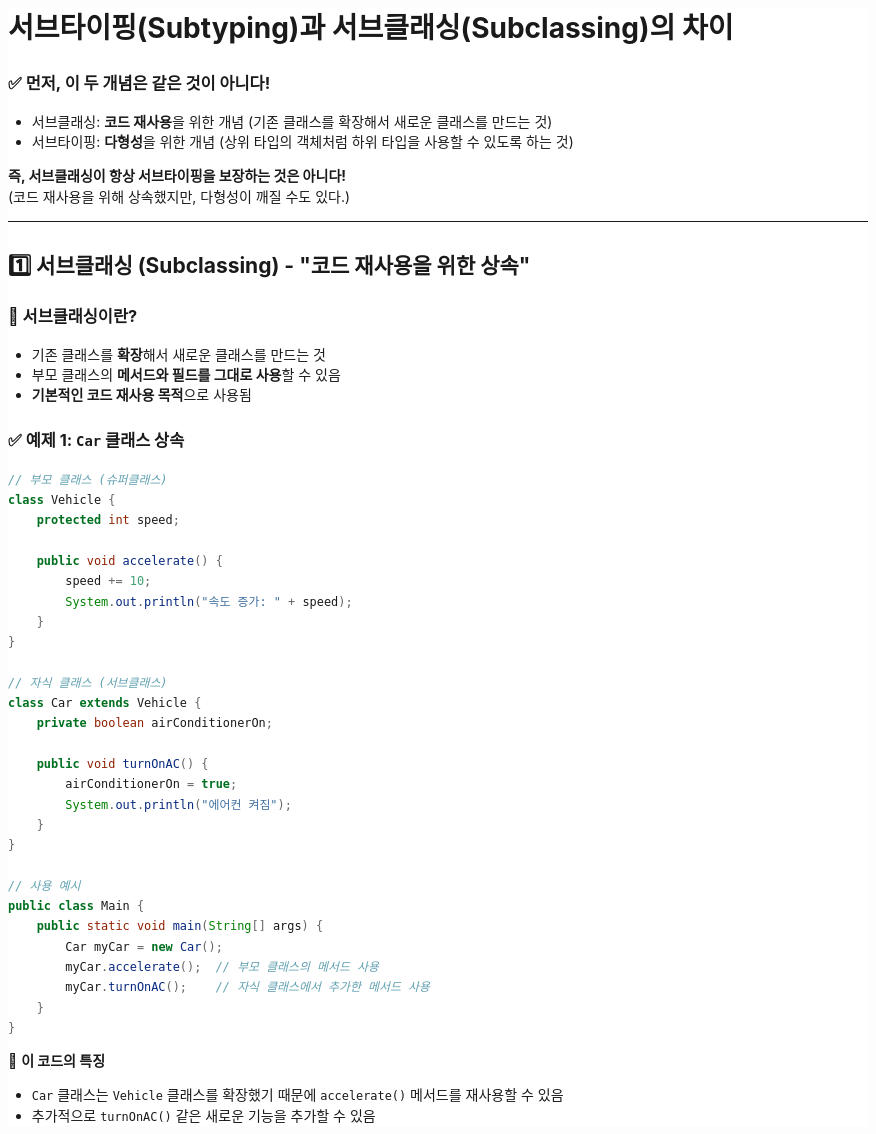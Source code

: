 # 서브타이핑(Subtyping)과 서브클래싱(Subclassing)의 차이

### ✅ 먼저, 이 두 개념은 **같은 것이 아니다!**
- 서브클래싱: **코드 재사용**을 위한 개념 (기존 클래스를 확장해서 새로운 클래스를 만드는 것)
- 서브타이핑: **다형성**을 위한 개념 (상위 타입의 객체처럼 하위 타입을 사용할 수 있도록 하는 것)

**즉, 서브클래싱이 항상 서브타이핑을 보장하는 것은 아니다!**  
(코드 재사용을 위해 상속했지만, 다형성이 깨질 수도 있다.)

---

## 1️⃣ 서브클래싱 (Subclassing) - "코드 재사용을 위한 상속"

### 🔹 서브클래싱이란?
- 기존 클래스를 **확장**해서 새로운 클래스를 만드는 것
- 부모 클래스의 **메서드와 필드를 그대로 사용**할 수 있음
- **기본적인 코드 재사용 목적**으로 사용됨

### ✅ 예제 1: `Car` 클래스 상속
```java
// 부모 클래스 (슈퍼클래스)
class Vehicle {
    protected int speed;

    public void accelerate() {
        speed += 10;
        System.out.println("속도 증가: " + speed);
    }
}

// 자식 클래스 (서브클래스)
class Car extends Vehicle {
    private boolean airConditionerOn;

    public void turnOnAC() {
        airConditionerOn = true;
        System.out.println("에어컨 켜짐");
    }
}

// 사용 예시
public class Main {
    public static void main(String[] args) {
        Car myCar = new Car();
        myCar.accelerate();  // 부모 클래스의 메서드 사용
        myCar.turnOnAC();    // 자식 클래스에서 추가한 메서드 사용
    }
}
```
🚀 **이 코드의 특징**
- `Car` 클래스는 `Vehicle` 클래스를 확장했기 때문에 `accelerate()` 메서드를 재사용할 수 있음
- 추가적으로 `turnOnAC()` 같은 새로운 기능을 추가할 수 있음
